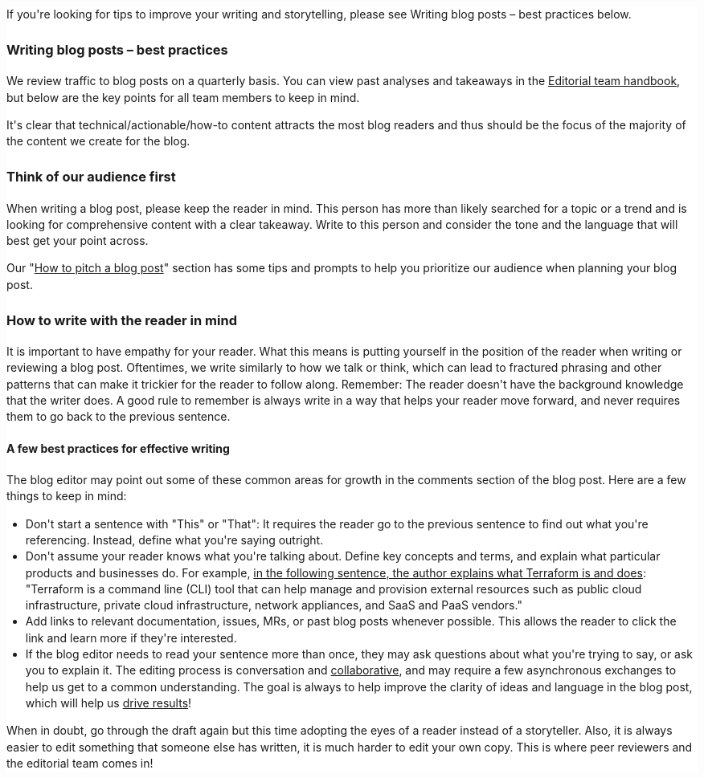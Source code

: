 If you're looking for tips to improve your writing and storytelling, please see Writing blog posts – best practices below.

### Writing blog posts – best practices

We review traffic to blog posts on a quarterly basis. You can view past analyses and takeaways in the [Editorial team handbook](/handbook/marketing/brand-and-product-marketing/content/editorial-team/#blog-traffic-analyses), but below are the key points for all team members to keep in mind.

It's clear that technical/actionable/how-to content attracts the most blog readers and thus should be the focus of the majority of the content we create for the blog.

### Think of our audience first

When writing a blog post, please keep the reader in mind. This person has more than likely searched for a topic or a trend and is looking for comprehensive content with a clear takeaway. Write to this person and consider the tone and the language that will best get your point across.

Our "[How to pitch a blog post](/handbook/marketing/blog/index.html#how-to-suggest-a-blog-post)" section has some tips and prompts to help you prioritize our audience when planning your blog post.

### How to write with the reader in mind

It is important to have empathy for your reader. What this means is putting yourself in the position of the reader when writing or reviewing a blog post. Oftentimes, we write similarly to how we talk or think, which can lead to fractured phrasing and other patterns that can make it trickier for the reader to follow along. Remember: The reader doesn't have the background knowledge that the writer does. A good rule to remember is always write in a way that helps your reader move forward, and never requires them to go back to the previous sentence.

#### A few best practices for effective writing

The blog editor may point out some of these common areas for growth in the comments section of the blog post. Here are a few things to keep in mind:

- Don't start a sentence with "This" or "That": It requires the reader go to the previous sentence to find out what you're referencing. Instead, define what you're saying outright.
- Don't assume your reader knows what you're talking about. Define key concepts and terms, and explain what particular products and businesses do. For example, [in the following sentence, the author explains what Terraform is and does](/blog/2021/09/14/gitlab-together-with-terratag-open-source-to-help-you-manage-terraform-resources/): "Terraform is a command line (CLI) tool that can help manage and provision external resources such as public cloud infrastructure, private cloud infrastructure, network appliances, and SaaS and PaaS vendors."
- Add links to relevant documentation, issues, MRs, or past blog posts whenever possible. This allows the reader to click the link and learn more if they're interested.
- If the blog editor needs to read your sentence more than once, they may ask questions about what you're trying to say, or ask you to explain it. The editing process is conversation and [collaborative](/handbook/values/#collaboration), and may require a few asynchronous exchanges to help us get to a common understanding. The goal is always to help improve the clarity of ideas and language in the blog post, which will help us [drive results](/handbook/values/#results)!

When in doubt, go through the draft again but this time adopting the eyes of a reader instead of a storyteller. Also, it is always easier to edit something that someone else has written, it is much harder to edit your own copy. This is where peer reviewers and the editorial team comes in!
